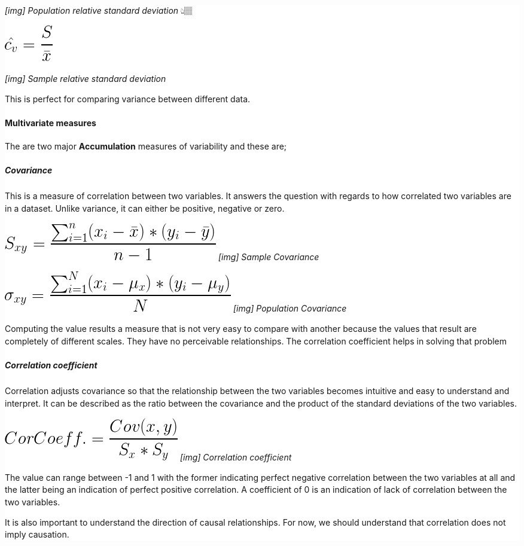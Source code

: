 *[img] Population relative standard deviation* 👆🏽

![Sample Coeff Var](notes-images/sample_coeff_var.png)

*[img] Sample relative standard deviation*

This is perfect for comparing variance between different data.


#### Multivariate measures
The are two major **Accumulation** measures of variability and these are;

##### Covariance
This is a measure of correlation between two variables. It answers the question with regards to how correlated two variables are in a dataset. Unlike variance, it can either be positive, negative or zero.

![Sample covariance](notes-images/sample_covar.png)
*[img] Sample Covariance*

![Sample covariance](notes-images/pop_covar.png)
*[img] Population Covariance*

Computing the value results a measure that is not very easy to compare with another because the values that result are completely of different scales. They have no perceivable relationships. The correlation coefficient helps in solving that problem

##### Correlation coefficient
Correlation adjusts covariance so that the relationship between the two variables becomes intuitive and easy to understand and interpret. It can be described as the ratio between the covariance and the product of the standard deviations of the two variables.

![Sample covariance](notes-images/correlation_coeff.png)
*[img] Correlation coefficient*

The value can range between -1 and 1 with the former indicating perfect negative correlation between the two variables at all and the latter being an indication of perfect positive correlation. A coefficient of 0 is an indication of lack of correlation between the two variables.

It is also important to understand the direction of causal relationships. For now, we should understand that correlation does not imply causation.


[normal_dist_expr]: notes-images/normal_dist_expr.png
[stderr]: notes-images/standard-error.png
[decomposing-variability]: notes-images/decomposing-variability.png